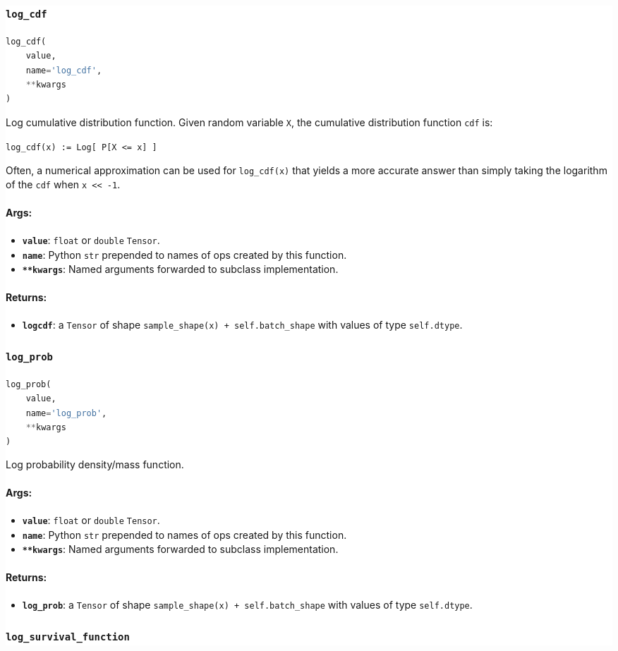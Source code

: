 <h3 id="log_cdf"><code>log_cdf</code></h3>

``` python
log_cdf(
    value,
    name='log_cdf',
    **kwargs
)
```

Log cumulative distribution function.
Given random variable `X`, the cumulative distribution function `cdf` is:

```none
log_cdf(x) := Log[ P[X <= x] ]
```

Often, a numerical approximation can be used for `log_cdf(x)` that yields
a more accurate answer than simply taking the logarithm of the `cdf` when
`x << -1`.

#### Args:

* <b>`value`</b>: `float` or `double` `Tensor`.
* <b>`name`</b>: Python `str` prepended to names of ops created by this function.
* <b>`**kwargs`</b>: Named arguments forwarded to subclass implementation.


#### Returns:

* <b>`logcdf`</b>: a `Tensor` of shape `sample_shape(x) + self.batch_shape` with
  values of type `self.dtype`.

<h3 id="log_prob"><code>log_prob</code></h3>

``` python
log_prob(
    value,
    name='log_prob',
    **kwargs
)
```

Log probability density/mass function.

#### Args:

* <b>`value`</b>: `float` or `double` `Tensor`.
* <b>`name`</b>: Python `str` prepended to names of ops created by this function.
* <b>`**kwargs`</b>: Named arguments forwarded to subclass implementation.


#### Returns:

* <b>`log_prob`</b>: a `Tensor` of shape `sample_shape(x) + self.batch_shape` with
  values of type `self.dtype`.

<h3 id="log_survival_function"><code>log_survival_function</code></h3>
